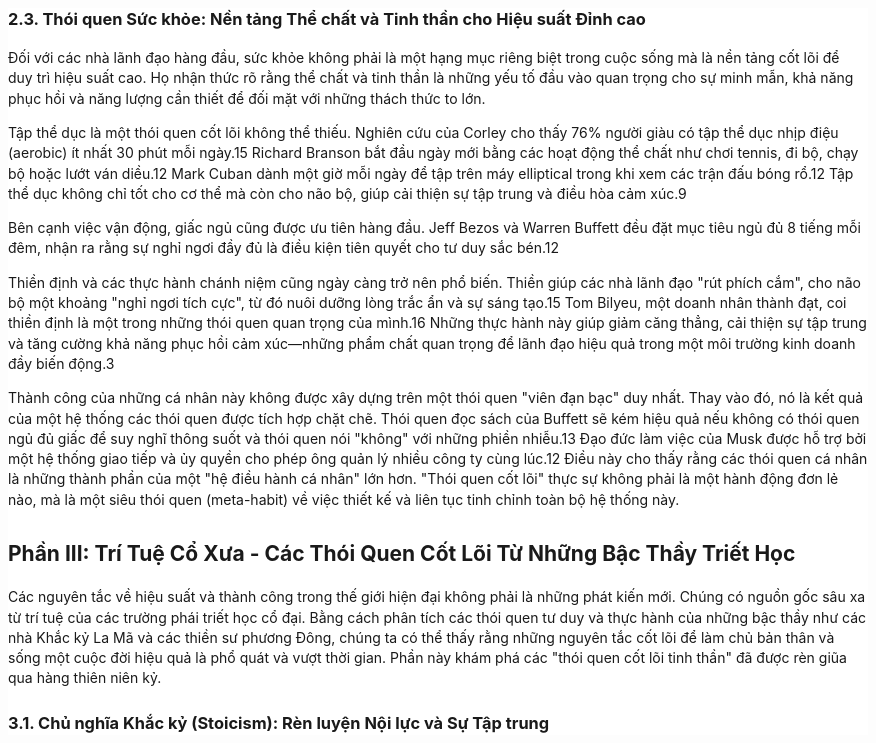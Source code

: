 ### 2.3. Thói quen Sức khỏe: Nền tảng Thể chất và Tinh thần cho Hiệu suất Đỉnh cao

  

Đối với các nhà lãnh đạo hàng đầu, sức khỏe không phải là một hạng mục riêng biệt trong cuộc sống mà là nền tảng cốt lõi để duy trì hiệu suất cao. Họ nhận thức rõ rằng thể chất và tinh thần là những yếu tố đầu vào quan trọng cho sự minh mẫn, khả năng phục hồi và năng lượng cần thiết để đối mặt với những thách thức to lớn.

Tập thể dục là một thói quen cốt lõi không thể thiếu. Nghiên cứu của Corley cho thấy 76% người giàu có tập thể dục nhịp điệu (aerobic) ít nhất 30 phút mỗi ngày.15 Richard Branson bắt đầu ngày mới bằng các hoạt động thể chất như chơi tennis, đi bộ, chạy bộ hoặc lướt ván diều.12 Mark Cuban dành một giờ mỗi ngày để tập trên máy elliptical trong khi xem các trận đấu bóng rổ.12 Tập thể dục không chỉ tốt cho cơ thể mà còn cho não bộ, giúp cải thiện sự tập trung và điều hòa cảm xúc.9

Bên cạnh việc vận động, giấc ngủ cũng được ưu tiên hàng đầu. Jeff Bezos và Warren Buffett đều đặt mục tiêu ngủ đủ 8 tiếng mỗi đêm, nhận ra rằng sự nghỉ ngơi đầy đủ là điều kiện tiên quyết cho tư duy sắc bén.12

Thiền định và các thực hành chánh niệm cũng ngày càng trở nên phổ biến. Thiền giúp các nhà lãnh đạo "rút phích cắm", cho não bộ một khoảng "nghỉ ngơi tích cực", từ đó nuôi dưỡng lòng trắc ẩn và sự sáng tạo.15 Tom Bilyeu, một doanh nhân thành đạt, coi thiền định là một trong những thói quen quan trọng của mình.16 Những thực hành này giúp giảm căng thẳng, cải thiện sự tập trung và tăng cường khả năng phục hồi cảm xúc—những phẩm chất quan trọng để lãnh đạo hiệu quả trong một môi trường kinh doanh đầy biến động.3

Thành công của những cá nhân này không được xây dựng trên một thói quen "viên đạn bạc" duy nhất. Thay vào đó, nó là kết quả của một hệ thống các thói quen được tích hợp chặt chẽ. Thói quen đọc sách của Buffett sẽ kém hiệu quả nếu không có thói quen ngủ đủ giấc để suy nghĩ thông suốt và thói quen nói "không" với những phiền nhiễu.13 Đạo đức làm việc của Musk được hỗ trợ bởi một hệ thống giao tiếp và ủy quyền cho phép ông quản lý nhiều công ty cùng lúc.12 Điều này cho thấy rằng các thói quen cá nhân là những thành phần của một "hệ điều hành cá nhân" lớn hơn. "Thói quen cốt lõi" thực sự không phải là một hành động đơn lẻ nào, mà là một siêu thói quen (meta-habit) về việc thiết kế và liên tục tinh chỉnh toàn bộ hệ thống này.

  

## Phần III: Trí Tuệ Cổ Xưa - Các Thói Quen Cốt Lõi Từ Những Bậc Thầy Triết Học

  

Các nguyên tắc về hiệu suất và thành công trong thế giới hiện đại không phải là những phát kiến mới. Chúng có nguồn gốc sâu xa từ trí tuệ của các trường phái triết học cổ đại. Bằng cách phân tích các thói quen tư duy và thực hành của những bậc thầy như các nhà Khắc kỷ La Mã và các thiền sư phương Đông, chúng ta có thể thấy rằng những nguyên tắc cốt lõi để làm chủ bản thân và sống một cuộc đời hiệu quả là phổ quát và vượt thời gian. Phần này khám phá các "thói quen cốt lõi tinh thần" đã được rèn giũa qua hàng thiên niên kỷ.

  

### 3.1. Chủ nghĩa Khắc kỷ (Stoicism): Rèn luyện Nội lực và Sự Tập trung

  
